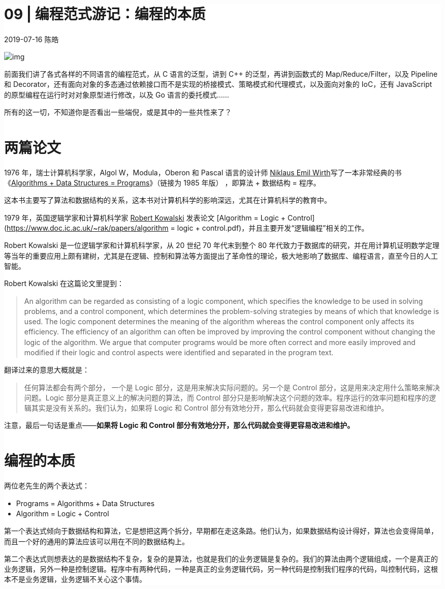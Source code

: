 # 09 | 编程范式游记：编程的本质

2019-07-16 陈皓

![img](https://static001.geekbang.org/resource/image/26/01/2614f415ee94cf00b7a5b2fc25ddc801.jpg)

前面我们讲了各式各样的不同语言的编程范式，从 C 语言的泛型，讲到 C++ 的泛型，再讲到函数式的 Map/Reduce/Filter，以及 Pipeline 和 Decorator，还有面向对象的多态通过依赖接口而不是实现的桥接模式、策略模式和代理模式，以及面向对象的 IoC，还有 JavaScript 的原型编程在运行时对对象原型进行修改，以及 Go 语言的委托模式……

所有的这一切，不知道你是否看出一些端倪，或是其中的一些共性来了？

# 两篇论文

1976 年，瑞士计算机科学家，Algol W，Modula，Oberon 和 Pascal 语言的设计师 [Niklaus Emil Wirth](https://en.wikipedia.org/wiki/Niklaus_Wirth)写了一本非常经典的书《[Algorithms + Data Structures = Programs](http://www.ethoberon.ethz.ch/WirthPubl/AD.pdf)》（链接为 1985 年版） ，即算法 + 数据结构 = 程序。

这本书主要写了算法和数据结构的关系，这本书对计算机科学的影响深远，尤其在计算机科学的教育中。

1979 年，英国逻辑学家和计算机科学家 [Robert Kowalski](https://en.wikipedia.org/wiki/Robert_Kowalski) 发表论文 [Algorithm = Logic + Control](https://www.doc.ic.ac.uk/~rak/papers/algorithm = logic + control.pdf)，并且主要开发“逻辑编程”相关的工作。

Robert Kowalski 是一位逻辑学家和计算机科学家，从 20 世纪 70 年代末到整个 80 年代致力于数据库的研究，并在用计算机证明数学定理等当年的重要应用上颇有建树，尤其是在逻辑、控制和算法等方面提出了革命性的理论，极大地影响了数据库、编程语言，直至今日的人工智能。

Robert Kowalski 在这篇论文里提到：

> An algorithm can be regarded as consisting of a logic component, which specifies the knowledge to be used in solving problems, and a control component, which determines the problem-solving strategies by means of which that knowledge is used. The logic component determines the meaning of the algorithm whereas the control component only affects its efficiency. The efficiency of an algorithm can often be improved by improving the control component without changing the logic of the algorithm. We argue that computer programs would be more often correct and more easily improved and modified if their logic and control aspects were identified and separated in the program text.

翻译过来的意思大概就是：

> 任何算法都会有两个部分， 一个是 Logic 部分，这是用来解决实际问题的。另一个是 Control 部分，这是用来决定用什么策略来解决问题。Logic 部分是真正意义上的解决问题的算法，而 Control 部分只是影响解决这个问题的效率。程序运行的效率问题和程序的逻辑其实是没有关系的。我们认为，如果将 Logic 和 Control 部分有效地分开，那么代码就会变得更容易改进和维护。

注意，最后一句话是重点——**如果将 Logic 和 Control 部分有效地分开，那么代码就会变得更容易改进和维护。**

# 编程的本质

两位老先生的两个表达式：

- Programs = Algorithms + Data Structures
- Algorithm = Logic + Control

第一个表达式倾向于数据结构和算法，它是想把这两个拆分，早期都在走这条路。他们认为，如果数据结构设计得好，算法也会变得简单，而且一个好的通用的算法应该可以用在不同的数据结构上。

第二个表达式则想表达的是数据结构不复杂，复杂的是算法，也就是我们的业务逻辑是复杂的。我们的算法由两个逻辑组成，一个是真正的业务逻辑，另外一种是控制逻辑。程序中有两种代码，一种是真正的业务逻辑代码，另一种代码是控制我们程序的代码，叫控制代码，这根本不是业务逻辑，业务逻辑不关心这个事情。
